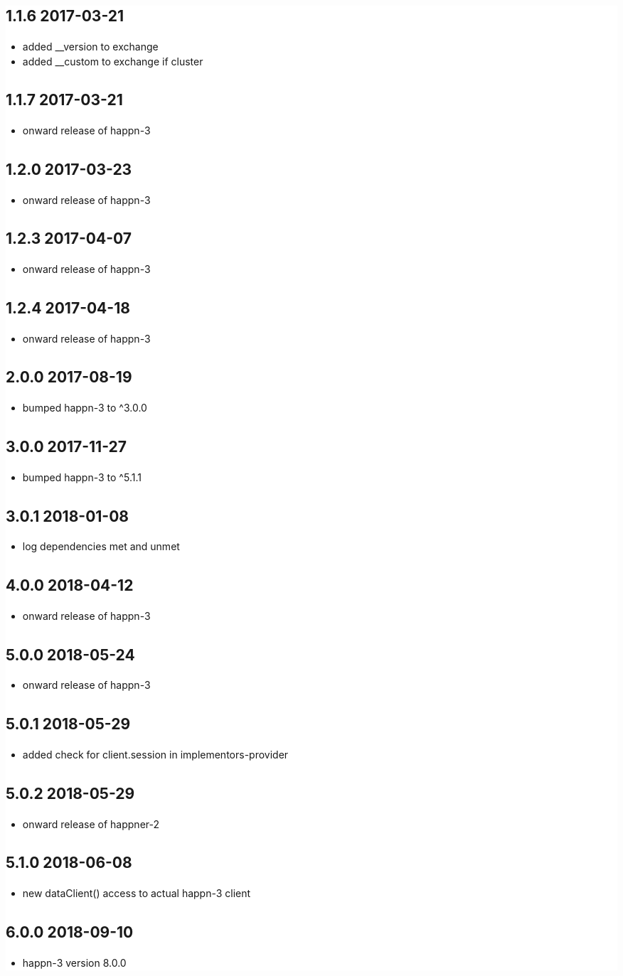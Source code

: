 1.1.6 2017-03-21
----------------
  - added __version to exchange
  - added __custom to exchange if cluster

1.1.7 2017-03-21
----------------
  - onward release of happn-3

1.2.0 2017-03-23
----------------
  - onward release of happn-3

1.2.3 2017-04-07
----------------
  - onward release of happn-3

1.2.4 2017-04-18
----------------
  - onward release of happn-3

2.0.0 2017-08-19
----------------
  - bumped happn-3 to ^3.0.0

3.0.0 2017-11-27
----------------
  - bumped happn-3 to ^5.1.1

3.0.1 2018-01-08
----------------
  - log dependencies met and unmet

4.0.0 2018-04-12
----------------
  - onward release of happn-3

5.0.0 2018-05-24
----------------
  - onward release of happn-3

5.0.1 2018-05-29
----------------
  - added check for client.session in implementors-provider

5.0.2 2018-05-29
----------------
  - onward release of happner-2

5.1.0 2018-06-08
----------------
  - new dataClient() access to actual happn-3 client

6.0.0 2018-09-10
----------------
  - happn-3 version 8.0.0
